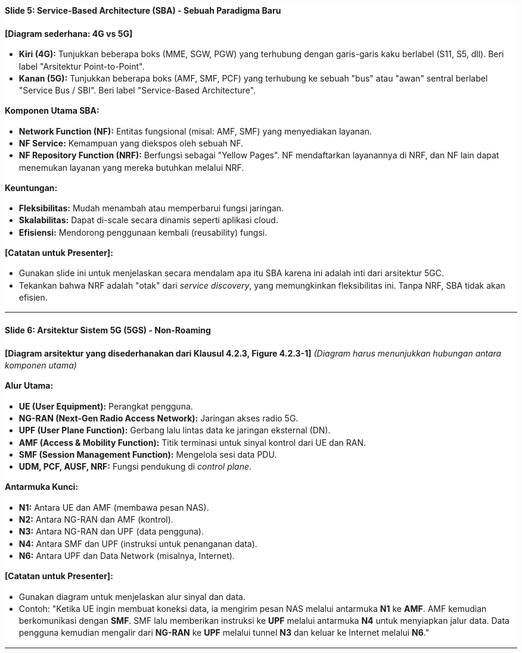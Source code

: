 
#### **Slide 5: Service-Based Architecture (SBA) - Sebuah Paradigma Baru**

**[Diagram sederhana: 4G vs 5G]**
*   **Kiri (4G):** Tunjukkan beberapa boks (MME, SGW, PGW) yang terhubung dengan garis-garis kaku berlabel (S11, S5, dll). Beri label "Arsitektur Point-to-Point".
*   **Kanan (5G):** Tunjukkan beberapa boks (AMF, SMF, PCF) yang terhubung ke sebuah "bus" atau "awan" sentral berlabel "Service Bus / SBI". Beri label "Service-Based Architecture".

**Komponen Utama SBA:**
*   **Network Function (NF):** Entitas fungsional (misal: AMF, SMF) yang menyediakan layanan.
*   **NF Service:** Kemampuan yang diekspos oleh sebuah NF.
*   **NF Repository Function (NRF):** Berfungsi sebagai "Yellow Pages". NF mendaftarkan layanannya di NRF, dan NF lain dapat menemukan layanan yang mereka butuhkan melalui NRF.

**Keuntungan:**
*   **Fleksibilitas:** Mudah menambah atau memperbarui fungsi jaringan.
*   **Skalabilitas:** Dapat di-scale secara dinamis seperti aplikasi cloud.
*   **Efisiensi:** Mendorong penggunaan kembali (reusability) fungsi.

**[Catatan untuk Presenter]:**
*   Gunakan slide ini untuk menjelaskan secara mendalam apa itu SBA karena ini adalah inti dari arsitektur 5GC.
*   Tekankan bahwa NRF adalah "otak" dari *service discovery*, yang memungkinkan fleksibilitas ini. Tanpa NRF, SBA tidak akan efisien.

---

#### **Slide 6: Arsitektur Sistem 5G (5GS) - Non-Roaming**

**[Diagram arsitektur yang disederhanakan dari Klausul 4.2.3, Figure 4.2.3-1]**
*(Diagram harus menunjukkan hubungan antara komponen utama)*

**Alur Utama:**
*   **UE (User Equipment):** Perangkat pengguna.
*   **NG-RAN (Next-Gen Radio Access Network):** Jaringan akses radio 5G.
*   **UPF (User Plane Function):** Gerbang lalu lintas data ke jaringan eksternal (DN).
*   **AMF (Access & Mobility Function):** Titik terminasi untuk sinyal kontrol dari UE dan RAN.
*   **SMF (Session Management Function):** Mengelola sesi data PDU.
*   **UDM, PCF, AUSF, NRF:** Fungsi pendukung di *control plane*.

**Antarmuka Kunci:**
*   **N1:** Antara UE dan AMF (membawa pesan NAS).
*   **N2:** Antara NG-RAN dan AMF (kontrol).
*   **N3:** Antara NG-RAN dan UPF (data pengguna).
*   **N4:** Antara SMF dan UPF (instruksi untuk penanganan data).
*   **N6:** Antara UPF dan Data Network (misalnya, Internet).

**[Catatan untuk Presenter]:**
*   Gunakan diagram untuk menjelaskan alur sinyal dan data.
*   Contoh: "Ketika UE ingin membuat koneksi data, ia mengirim pesan NAS melalui antarmuka **N1** ke **AMF**. AMF kemudian berkomunikasi dengan **SMF**. SMF lalu memberikan instruksi ke **UPF** melalui antarmuka **N4** untuk menyiapkan jalur data. Data pengguna kemudian mengalir dari **NG-RAN** ke **UPF** melalui tunnel **N3** dan keluar ke Internet melalui **N6**."

---